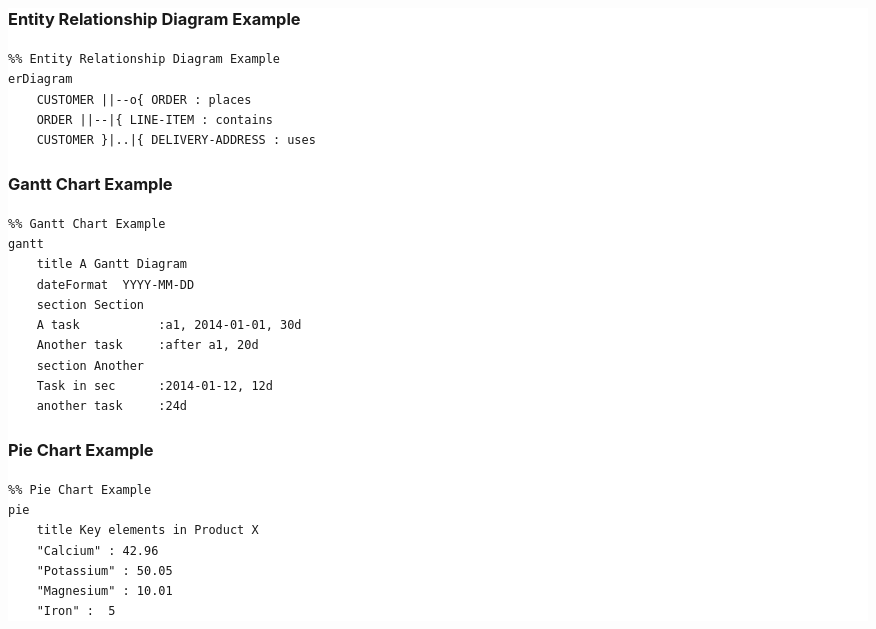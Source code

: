### Entity Relationship Diagram Example
```mermaid
%% Entity Relationship Diagram Example
erDiagram
    CUSTOMER ||--o{ ORDER : places
    ORDER ||--|{ LINE-ITEM : contains
    CUSTOMER }|..|{ DELIVERY-ADDRESS : uses
```

### Gantt Chart Example
```mermaid
%% Gantt Chart Example
gantt
    title A Gantt Diagram
    dateFormat  YYYY-MM-DD
    section Section
    A task           :a1, 2014-01-01, 30d
    Another task     :after a1, 20d
    section Another
    Task in sec      :2014-01-12, 12d
    another task     :24d
```

### Pie Chart Example
```mermaid
%% Pie Chart Example
pie
    title Key elements in Product X
    "Calcium" : 42.96
    "Potassium" : 50.05
    "Magnesium" : 10.01
    "Iron" :  5
```

